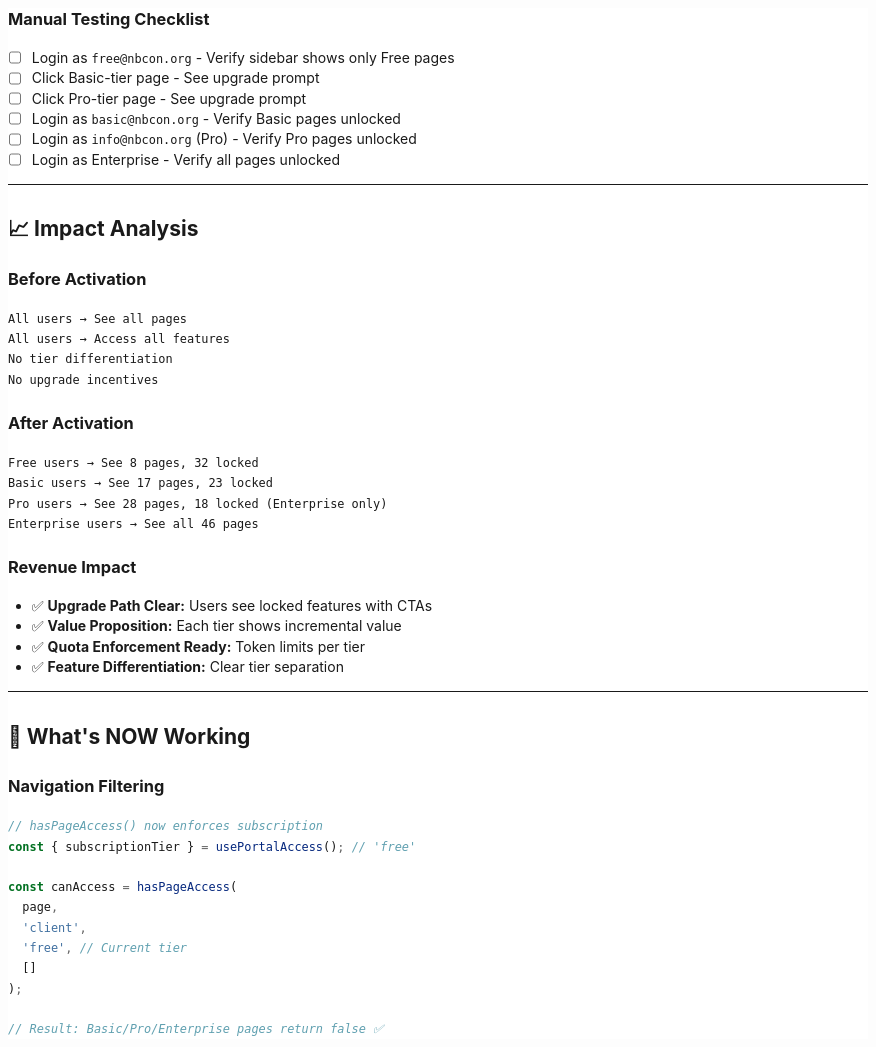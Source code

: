 ### Manual Testing Checklist

- [ ] Login as `free@nbcon.org` - Verify sidebar shows only Free pages
- [ ] Click Basic-tier page - See upgrade prompt
- [ ] Click Pro-tier page - See upgrade prompt
- [ ] Login as `basic@nbcon.org` - Verify Basic pages unlocked
- [ ] Login as `info@nbcon.org` (Pro) - Verify Pro pages unlocked
- [ ] Login as Enterprise - Verify all pages unlocked

---

## 📈 Impact Analysis

### Before Activation

```
All users → See all pages
All users → Access all features  
No tier differentiation
No upgrade incentives
```

### After Activation

```
Free users → See 8 pages, 32 locked
Basic users → See 17 pages, 23 locked
Pro users → See 28 pages, 18 locked (Enterprise only)
Enterprise users → See all 46 pages
```

### Revenue Impact

- ✅ **Upgrade Path Clear:** Users see locked features with CTAs
- ✅ **Value Proposition:** Each tier shows incremental value
- ✅ **Quota Enforcement Ready:** Token limits per tier
- ✅ **Feature Differentiation:** Clear tier separation

---

## 🚀 What's NOW Working

### Navigation Filtering

```typescript
// hasPageAccess() now enforces subscription
const { subscriptionTier } = usePortalAccess(); // 'free'

const canAccess = hasPageAccess(
  page,
  'client',
  'free', // Current tier
  []
);

// Result: Basic/Pro/Enterprise pages return false ✅
```

